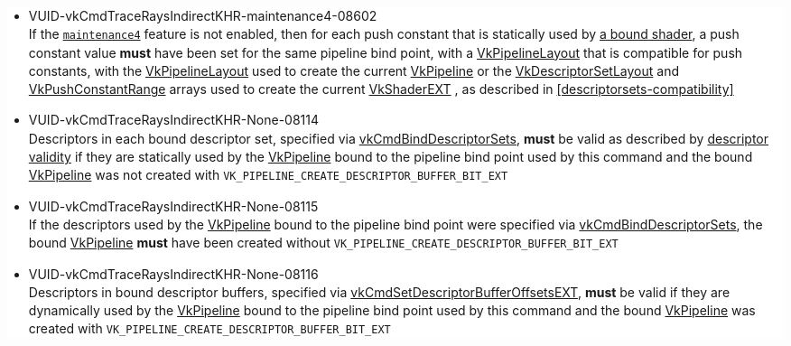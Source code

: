 - <a href="#VUID-vkCmdTraceRaysIndirectKHR-maintenance4-08602"
  id="VUID-vkCmdTraceRaysIndirectKHR-maintenance4-08602"></a>
  VUID-vkCmdTraceRaysIndirectKHR-maintenance4-08602  
  If the [`maintenance4`](#features-maintenance4) feature is not
  enabled, then for each push constant that is statically used by [a
  bound shader](#shaders-binding), a push constant value **must** have
  been set for the same pipeline bind point, with a
  [VkPipelineLayout](https://registry.khronos.org/vulkan/specs/1.3-extensions/man/html/VkPipelineLayout.html) that is compatible for push
  constants, with the [VkPipelineLayout](https://registry.khronos.org/vulkan/specs/1.3-extensions/man/html/VkPipelineLayout.html) used to
  create the current [VkPipeline](https://registry.khronos.org/vulkan/specs/1.3-extensions/man/html/VkPipeline.html) or the
  [VkDescriptorSetLayout](https://registry.khronos.org/vulkan/specs/1.3-extensions/man/html/VkDescriptorSetLayout.html) and
  [VkPushConstantRange](https://registry.khronos.org/vulkan/specs/1.3-extensions/man/html/VkPushConstantRange.html) arrays used to create
  the current [VkShaderEXT](https://registry.khronos.org/vulkan/specs/1.3-extensions/man/html/VkShaderEXT.html) , as described in
  [\[descriptorsets-compatibility\]](#descriptorsets-compatibility)

- <a href="#VUID-vkCmdTraceRaysIndirectKHR-None-08114"
  id="VUID-vkCmdTraceRaysIndirectKHR-None-08114"></a>
  VUID-vkCmdTraceRaysIndirectKHR-None-08114  
  Descriptors in each bound descriptor set, specified via
  [vkCmdBindDescriptorSets](https://registry.khronos.org/vulkan/specs/1.3-extensions/man/html/vkCmdBindDescriptorSets.html), **must** be
  valid as described by [descriptor validity](#descriptor-validity) if
  they are statically used by the [VkPipeline](https://registry.khronos.org/vulkan/specs/1.3-extensions/man/html/VkPipeline.html) bound to
  the pipeline bind point used by this command and the bound
  [VkPipeline](https://registry.khronos.org/vulkan/specs/1.3-extensions/man/html/VkPipeline.html) was not created with
  `VK_PIPELINE_CREATE_DESCRIPTOR_BUFFER_BIT_EXT`

- <a href="#VUID-vkCmdTraceRaysIndirectKHR-None-08115"
  id="VUID-vkCmdTraceRaysIndirectKHR-None-08115"></a>
  VUID-vkCmdTraceRaysIndirectKHR-None-08115  
  If the descriptors used by the [VkPipeline](https://registry.khronos.org/vulkan/specs/1.3-extensions/man/html/VkPipeline.html) bound to
  the pipeline bind point were specified via
  [vkCmdBindDescriptorSets](https://registry.khronos.org/vulkan/specs/1.3-extensions/man/html/vkCmdBindDescriptorSets.html), the bound
  [VkPipeline](https://registry.khronos.org/vulkan/specs/1.3-extensions/man/html/VkPipeline.html) **must** have been created without
  `VK_PIPELINE_CREATE_DESCRIPTOR_BUFFER_BIT_EXT`

- <a href="#VUID-vkCmdTraceRaysIndirectKHR-None-08116"
  id="VUID-vkCmdTraceRaysIndirectKHR-None-08116"></a>
  VUID-vkCmdTraceRaysIndirectKHR-None-08116  
  Descriptors in bound descriptor buffers, specified via
  [vkCmdSetDescriptorBufferOffsetsEXT](https://registry.khronos.org/vulkan/specs/1.3-extensions/man/html/vkCmdSetDescriptorBufferOffsetsEXT.html),
  **must** be valid if they are dynamically used by the
  [VkPipeline](https://registry.khronos.org/vulkan/specs/1.3-extensions/man/html/VkPipeline.html) bound to the pipeline bind point used by
  this command and the bound [VkPipeline](https://registry.khronos.org/vulkan/specs/1.3-extensions/man/html/VkPipeline.html) was created
  with `VK_PIPELINE_CREATE_DESCRIPTOR_BUFFER_BIT_EXT`
